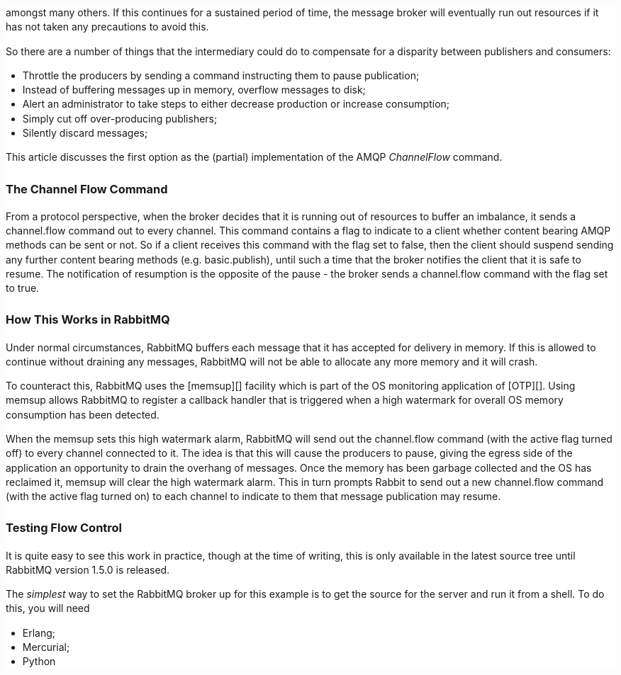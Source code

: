 amongst many others. If this continues for a sustained period of time, the message broker will eventually run out resources if it has not taken any precautions to avoid this.

So there are a number of things that the intermediary could do to compensate for a disparity between publishers and consumers:

* Throttle the producers by sending a command instructing them to pause publication;
* Instead of buffering messages up in memory, overflow messages to disk;
* Alert an administrator to take steps to either decrease production or increase consumption;
* Simply cut off over-producing publishers;
* Silently discard messages;

This article discusses the first option as the (partial) implementation of the AMQP _ChannelFlow_ command.

### The Channel Flow Command

From a protocol perspective, when the broker decides that it is running out of resources to buffer an imbalance, it sends a channel.flow command out to every channel. This command contains a flag to indicate to a client whether content bearing AMQP methods can be sent or not. So if a client receives this command with the flag set to false, then the client should suspend sending any further content bearing methods (e.g. basic.publish), until such a time that the broker notifies the client that it is safe to resume. The notification of resumption is the opposite of the pause - the broker sends a channel.flow command with the flag set to true.

### How This Works in RabbitMQ

Under normal circumstances, RabbitMQ buffers each message that it has accepted for delivery in memory. If this is allowed to continue without draining any messages, RabbitMQ will not be able to allocate any more memory and it will crash.

To counteract this, RabbitMQ uses the [memsup][] facility which is part of the OS monitoring application of [OTP][]. Using memsup allows RabbitMQ to register a callback handler that is triggered when a high watermark for overall OS memory consumption has been detected.

When the memsup sets this high watermark alarm, RabbitMQ will send out the channel.flow command (with the active flag turned off) to every channel connected to it. The idea is that this will cause the producers to pause, giving the egress side of the application an opportunity to drain the overhang of messages. Once the memory has been garbage collected and the OS has reclaimed it, memsup will clear the high watermark alarm. This in turn prompts Rabbit to send out a new channel.flow command (with the active flag turned on) to each channel to indicate to them that message publication may resume.

### Testing Flow Control

It is quite easy to see this work in practice, though at the time of writing, this is only available in the latest source tree until RabbitMQ version 1.5.0 is released.

The *simplest* way to set the RabbitMQ broker up for this example is to get the source for the server and run it from a shell. To do this, you will need

* Erlang;
* Mercurial;
* Python

